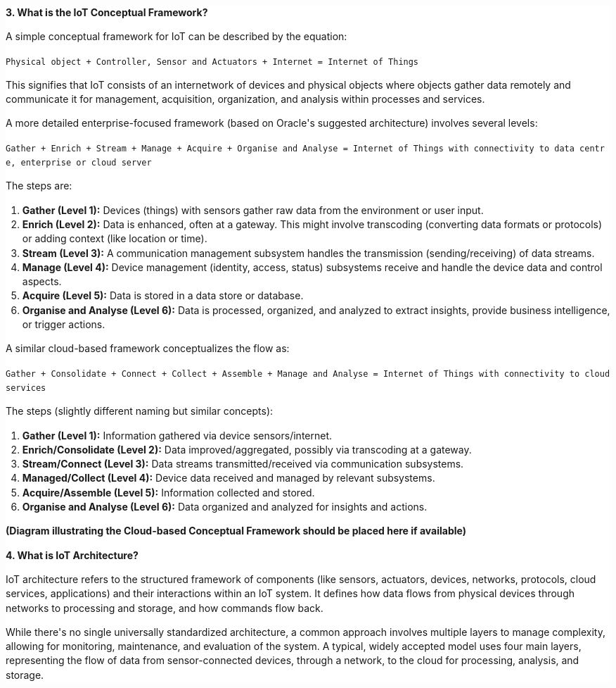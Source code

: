 **3. What is the IoT Conceptual Framework?**

A simple conceptual framework for IoT can be described by the equation:

`Physical object + Controller, Sensor and Actuators + Internet = Internet of Things`

This signifies that IoT consists of an internetwork of devices and physical objects where objects gather data remotely and communicate it for management, acquisition, organization, and analysis within processes and services.

A more detailed enterprise-focused framework (based on Oracle's suggested architecture) involves several levels:

`Gather + Enrich + Stream + Manage + Acquire + Organise and Analyse = Internet of Things with connectivity to data centre, enterprise or cloud server`

The steps are:

1.  **Gather (Level 1):** Devices (things) with sensors gather raw data from the environment or user input.
2.  **Enrich (Level 2):** Data is enhanced, often at a gateway. This might involve transcoding (converting data formats or protocols) or adding context (like location or time).
3.  **Stream (Level 3):** A communication management subsystem handles the transmission (sending/receiving) of data streams.
4.  **Manage (Level 4):** Device management (identity, access, status) subsystems receive and handle the device data and control aspects.
5.  **Acquire (Level 5):** Data is stored in a data store or database.
6.  **Organise and Analyse (Level 6):** Data is processed, organized, and analyzed to extract insights, provide business intelligence, or trigger actions.

A similar cloud-based framework conceptualizes the flow as:

`Gather + Consolidate + Connect + Collect + Assemble + Manage and Analyse = Internet of Things with connectivity to cloud services`

The steps (slightly different naming but similar concepts):

1.  **Gather (Level 1):** Information gathered via device sensors/internet.
2.  **Enrich/Consolidate (Level 2):** Data improved/aggregated, possibly via transcoding at a gateway.
3.  **Stream/Connect (Level 3):** Data streams transmitted/received via communication subsystems.
4.  **Managed/Collect (Level 4):** Device data received and managed by relevant subsystems.
5.  **Acquire/Assemble (Level 5):** Information collected and stored.
6.  **Organise and Analyse (Level 6):** Data organized and analyzed for insights and actions.

**(Diagram illustrating the Cloud-based Conceptual Framework should be placed here if available)**

**4. What is IoT Architecture?**

IoT architecture refers to the structured framework of components (like sensors, actuators, devices, networks, protocols, cloud services, applications) and their interactions within an IoT system. It defines how data flows from physical devices through networks to processing and storage, and how commands flow back.

While there's no single universally standardized architecture, a common approach involves multiple layers to manage complexity, allowing for monitoring, maintenance, and evaluation of the system. A typical, widely accepted model uses four main layers, representing the flow of data from sensor-connected devices, through a network, to the cloud for processing, analysis, and storage.
